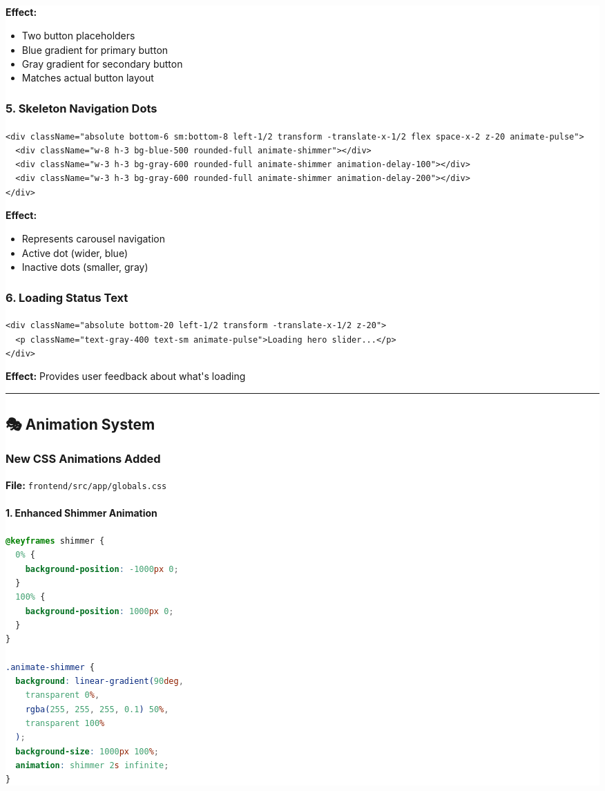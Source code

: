 **Effect:**
- Two button placeholders
- Blue gradient for primary button
- Gray gradient for secondary button
- Matches actual button layout

### 5. **Skeleton Navigation Dots**
```tsx
<div className="absolute bottom-6 sm:bottom-8 left-1/2 transform -translate-x-1/2 flex space-x-2 z-20 animate-pulse">
  <div className="w-8 h-3 bg-blue-500 rounded-full animate-shimmer"></div>
  <div className="w-3 h-3 bg-gray-600 rounded-full animate-shimmer animation-delay-100"></div>
  <div className="w-3 h-3 bg-gray-600 rounded-full animate-shimmer animation-delay-200"></div>
</div>
```

**Effect:**
- Represents carousel navigation
- Active dot (wider, blue)
- Inactive dots (smaller, gray)

### 6. **Loading Status Text**
```tsx
<div className="absolute bottom-20 left-1/2 transform -translate-x-1/2 z-20">
  <p className="text-gray-400 text-sm animate-pulse">Loading hero slider...</p>
</div>
```

**Effect:** Provides user feedback about what's loading

---

## 🎭 Animation System

### New CSS Animations Added

**File:** `frontend/src/app/globals.css`

#### 1. Enhanced Shimmer Animation
```css
@keyframes shimmer {
  0% {
    background-position: -1000px 0;
  }
  100% {
    background-position: 1000px 0;
  }
}

.animate-shimmer {
  background: linear-gradient(90deg, 
    transparent 0%, 
    rgba(255, 255, 255, 0.1) 50%, 
    transparent 100%
  );
  background-size: 1000px 100%;
  animation: shimmer 2s infinite;
}
```
